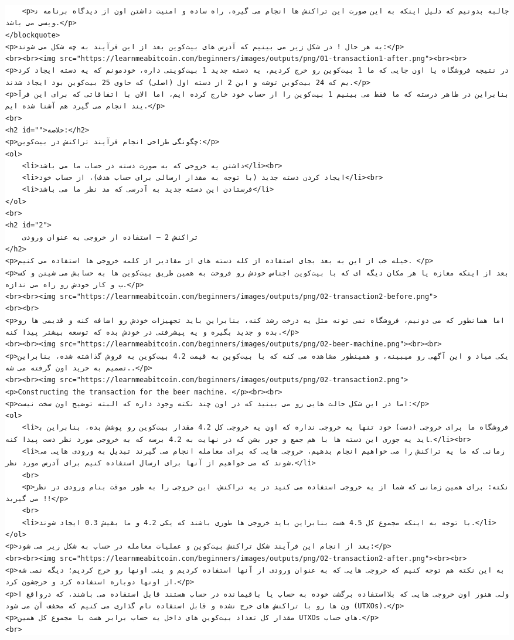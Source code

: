         <p>جالبه بدونیم که دلیل اینکه به این صورت این تراکنش ها انجام می گیره، راه ساده و امنیت داشتن اون از دیدگاه برنامه نویسی می باشد.</p>
    </blockquote>
    <p>به هر حال ! در شکل زیر می بینیم که آدرس های بیت‌کوین بعد از این فرآیند به چه شکل می شوند:</p>
    <br><br><img src="https://learnmeabitcoin.com/beginners/images/outputs/png/01-transaction1-after.png"><br><br>
    <p>در نتیجه فروشگاه یا اون جایی که ما 1 بیت‌کوین رو خرج کردیم، یه دسته جدید 1 بیت‌کوینی داره، خودمونم که یه دسته ایجاد کردیم که 24 بیت‌کوین توشه و این 2 از دسته اول (اصلی) که حاوی 25 بیت‌کوین بود ایجاد شدند.</p>
    <p>بنابراین در ظاهر درسته که ما فقط می بینیم 1 بیت‌کوین را از حساب خود خارج کرده ایم، اما الان با اتفاقاتی که برای این فرآیند انجام می گیرد هم آشنا شده ایم.</p>
    <br>
    <h2 id="">خلاصه:</h2>
    <p>چگونگی طراحی انجام فرآیند تراکنش در بیت‌کوین:</p>
    <ol>
        <li>داشتن یه خروجی که به صورت دسته در حساب ما می باشد</li><br>
        <li>ایجاد کردن دسته جدید (با توجه به مقدار ارسالی برای حساب هدف)، از حساب خود</li><br>
        <li>فرستادن این دسته جدید به آدرسی که مد نظر ما می باشد</li>
    </ol>
    <br>
    <h2 id="2">
        تراکنش 2 – استفاده از خروجی به عنوان ورودی
    </h2>
    <p>خیله خب از این به بعد بجای استفاده از کله دسته های از مقادیر از کلمه خروجی ها استفاده می کنیم. </p>
    <p>بعد از اینکه مغازه یا هر مکان دیگه ای که با بیت‌کوین اجناس خودش رو فروخت به همین طریق بیت‌کوین ها به حسابش می شینن و کسب و کار خودش رو راه می ندازه.</p>
    <br><br><img src="https://learnmeabitcoin.com/beginners/images/outputs/png/02-transaction2-before.png">
    <br><br>
    <p>اما همانطور که می دونیم، فروشگاه نمی تونه مثل یه درخت رشد کنه، بنابراین باید تجهیزات خودش رو اضافه کنه و قدیمی ها رو بده و جدید بگیره و یه پیشرفتی در خودش بده که توسعه بیشتر پیدا کنه.</p>
    <br><br><img src="https://learnmeabitcoin.com/beginners/images/outputs/png/02-beer-machine.png"><br><br>
    <p>یکی میاد و این آگهی رو میبینه، و همینطور مشاهده می کنه که با بیت‌کوین به قیمت 4.2 بیت‌کوین به فروش گذاشته شده، بنابراین تصمیم به خرید اون گرفته می شه..</p>
    <br><br><img src="https://learnmeabitcoin.com/beginners/images/outputs/png/02-transaction2.png">
    <p>Constructing the transaction for the beer machine. </p><br><br>
    <p>اما در این شکل حالت هایی رو می بینید که در اون چند نکته وجود داره که البته توضیح اون سخت نیست:</p>
    <ol>
        <li>فروشگاه ما برای خروجی (دست) خود تنها یه خروجی نداره که اون یه خروجی کل 4.2 مقدار بیت‌کوین رو پوشش بده، بنابراین باید یه جوری این دسته ها با هم جمع و جور بشن که در نهایت به 4.2 برسه که به خروجی مورد نظر دست پیدا کنه.</li><br>
        <li>زمانی که ما یه تراکنش را می خواهیم انجام بدهیم، خروجی هایی که برای معامله انجام می گیرند تبدیل به ورودی هایی می شوند که می خواهیم از آنها برای ارسال استفاده کنیم برای آدرس مورد نظر.</li>
        <br>
        <p>نکته: برای همین زمانی که شما از یه خروجی استفاده می کنید در یه تراکنش، این خروجی را به طور موقت بنام ورودی در نظر می گیرید !!</p>
        <br>
        <li>با توجه به اینکه مجموع کل 4.5 هست بنابراین باید خروجی ها طوری باشند که یکی 4.2 و ما بقیش 0.3 ایجاد شوند.</li>
    </ol>
    <p>بعد از انجام این فرآیند شکل تراکنش بیت‌کوین و عملیات معامله در حساب به شکل زیر می شود:</p>
    <br><br><img src="https://learnmeabitcoin.com/beginners/images/outputs/png/02-transaction2-after.png"><br><br>
    <p>به این نکته هم توجه کنیم که خروجی هایی که به عنوان ورودی از آنها استفاده کردیم و ینی اونها رو خرج کردیم؛ دیگه نمی شه از اونها دوباره استفاده کرد و خرجشون کرد.</p>
    <p>ولی هنوز اون خروجی هایی که بلااستفاده برگشت خوده به حساب یا باقیمانده در حساب هستند قابل استفاده می باشند، که درواقع اون ها رو با تراکنش های خرج نشده و قابل استفاده نام گذاری می کنیم که مخفف آن می شود (UTXOs).</p>
    <p>مقدار کل تعداد بیت‌کوین های داخل یه حساب برابر هست با مجموع کل همین UTXOs های حساب.</p>
    <br>